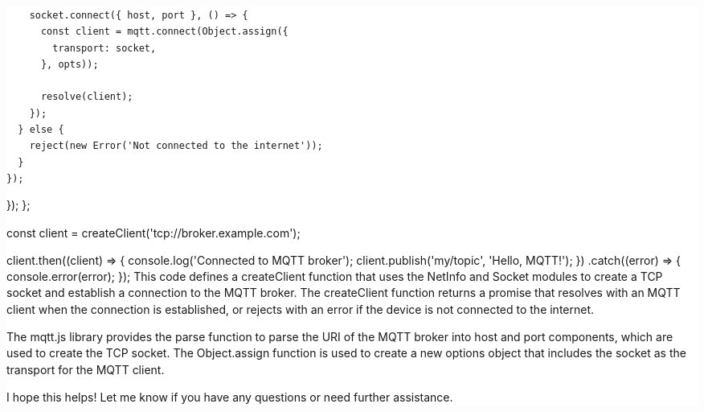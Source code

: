         socket.connect({ host, port }, () => {
          const client = mqtt.connect(Object.assign({
            transport: socket,
          }, opts));

          resolve(client);
        });
      } else {
        reject(new Error('Not connected to the internet'));
      }
    });
  });
};

const client = createClient('tcp://broker.example.com');

client.then((client) => {
  console.log('Connected to MQTT broker');
  client.publish('my/topic', 'Hello, MQTT!');
})
.catch((error) => {
  console.error(error);
});
This code defines a createClient function that uses the NetInfo and Socket modules to create a TCP socket and establish a connection to the MQTT broker. The createClient function returns a promise that resolves with an MQTT client when the connection is established, or rejects with an error if the device is not connected to the internet.

The mqtt.js library provides the parse function to parse the URI of the MQTT broker into host and port components, which are used to create the TCP socket. The Object.assign function is used to create a new options object that includes the socket as the transport for the MQTT client.

I hope this helps! Let me know if you have any questions or need further assistance.
